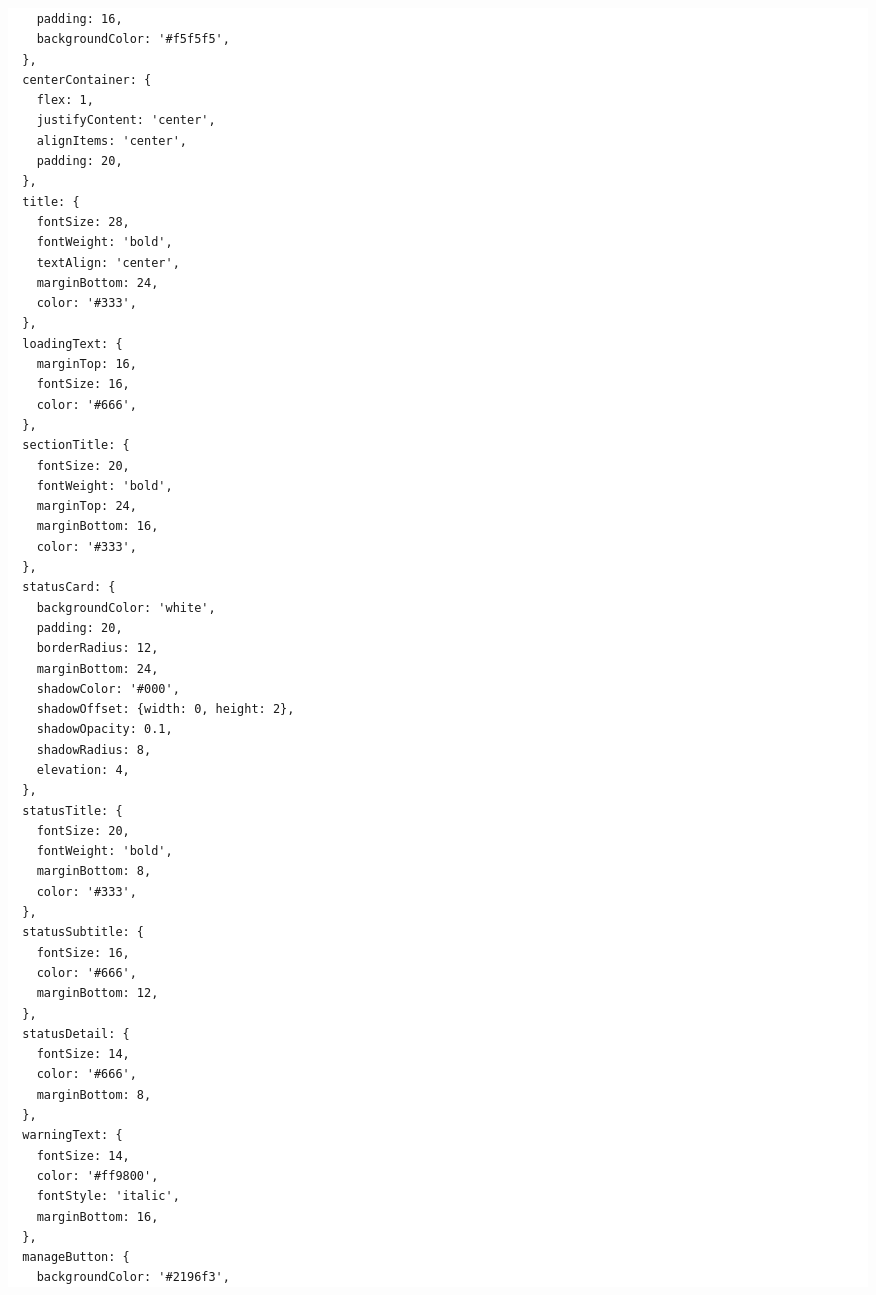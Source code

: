 ```tsx
    padding: 16,
    backgroundColor: '#f5f5f5',
  },
  centerContainer: {
    flex: 1,
    justifyContent: 'center',
    alignItems: 'center',
    padding: 20,
  },
  title: {
    fontSize: 28,
    fontWeight: 'bold',
    textAlign: 'center',
    marginBottom: 24,
    color: '#333',
  },
  loadingText: {
    marginTop: 16,
    fontSize: 16,
    color: '#666',
  },
  sectionTitle: {
    fontSize: 20,
    fontWeight: 'bold',
    marginTop: 24,
    marginBottom: 16,
    color: '#333',
  },
  statusCard: {
    backgroundColor: 'white',
    padding: 20,
    borderRadius: 12,
    marginBottom: 24,
    shadowColor: '#000',
    shadowOffset: {width: 0, height: 2},
    shadowOpacity: 0.1,
    shadowRadius: 8,
    elevation: 4,
  },
  statusTitle: {
    fontSize: 20,
    fontWeight: 'bold',
    marginBottom: 8,
    color: '#333',
  },
  statusSubtitle: {
    fontSize: 16,
    color: '#666',
    marginBottom: 12,
  },
  statusDetail: {
    fontSize: 14,
    color: '#666',
    marginBottom: 8,
  },
  warningText: {
    fontSize: 14,
    color: '#ff9800',
    fontStyle: 'italic',
    marginBottom: 16,
  },
  manageButton: {
    backgroundColor: '#2196f3',
```